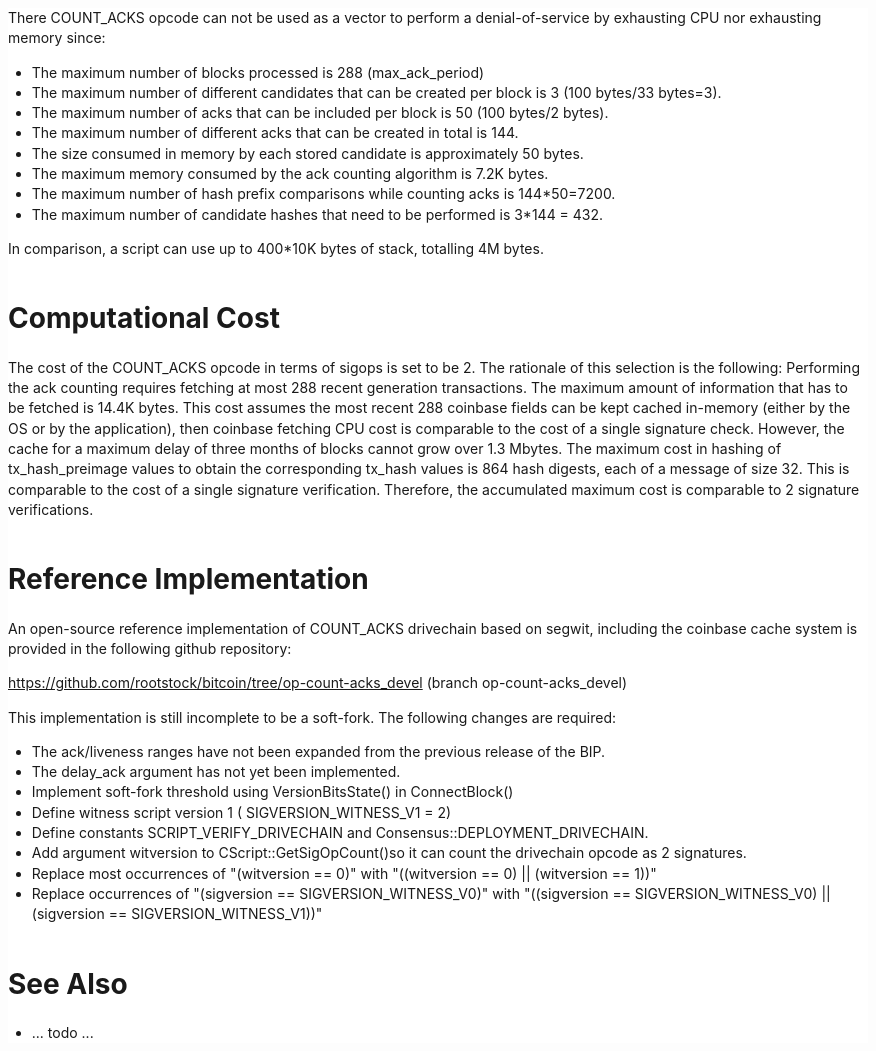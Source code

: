 There COUNT_ACKS opcode can not be used as a vector to perform a denial-of-service by exhausting CPU nor exhausting memory since:

- The maximum number of blocks processed is 288 (max_ack_period)
- The maximum number of different candidates that can be created per block is 3 (100 bytes/33 bytes=3).
- The maximum number of acks that can be included per block is 50 (100 bytes/2 bytes).
- The maximum number of different acks that can be created in total is 144.
- The size consumed in memory by each stored candidate is approximately 50 bytes.
- The maximum memory consumed by the ack counting algorithm is 7.2K bytes.
- The maximum number of hash prefix comparisons while counting acks is 144*50=7200.
- The maximum number of candidate hashes that need to be performed is 3*144 = 432.

In comparison, a script can use up to 400*10K bytes of stack, totalling 4M bytes.

Computational Cost
==================

The cost of the COUNT_ACKS opcode in terms of sigops is set to be 2. The rationale of this selection is the following: Performing the ack counting requires fetching at most 288 recent generation transactions. The maximum amount of information that has to be fetched is 14.4K bytes. This cost assumes the most recent 288 coinbase fields can be kept cached in-memory (either by the OS or by the application), then coinbase fetching CPU cost is comparable to the cost of a single signature check. However, the cache for a maximum delay of three months of blocks cannot grow over 1.3 Mbytes. The maximum cost in hashing of tx_hash_preimage values to obtain the corresponding tx_hash values is 864 hash digests, each of a message of size 32. This is comparable to the cost of a single signature verification.
Therefore, the accumulated maximum cost is comparable to 2 signature verifications.

Reference Implementation
========================

An open-source reference implementation of COUNT_ACKS drivechain based on segwit, including the coinbase cache system is provided in the following github repository:

https://github.com/rootstock/bitcoin/tree/op-count-acks_devel
(branch op-count-acks_devel)

This implementation is still incomplete to be a soft-fork. The following changes are required:

- The ack/liveness ranges have not been expanded from the previous release of the BIP.
- The delay_ack argument has not yet been implemented.
- Implement soft-fork threshold using VersionBitsState() in ConnectBlock()
- Define witness script version 1 ( SIGVERSION_WITNESS_V1 = 2)
- Define constants SCRIPT_VERIFY_DRIVECHAIN and Consensus::DEPLOYMENT_DRIVECHAIN.
- Add argument witversion to CScript::GetSigOpCount()so it can count the drivechain opcode as 2 signatures.
- Replace most occurrences of "(witversion == 0)" with "((witversion == 0) || (witversion == 1))"
- Replace occurrences of "(sigversion == SIGVERSION_WITNESS_V0)" with "((sigversion == SIGVERSION_WITNESS_V0) || (sigversion == SIGVERSION_WITNESS_V1))"

See Also
========

* ... todo ...
